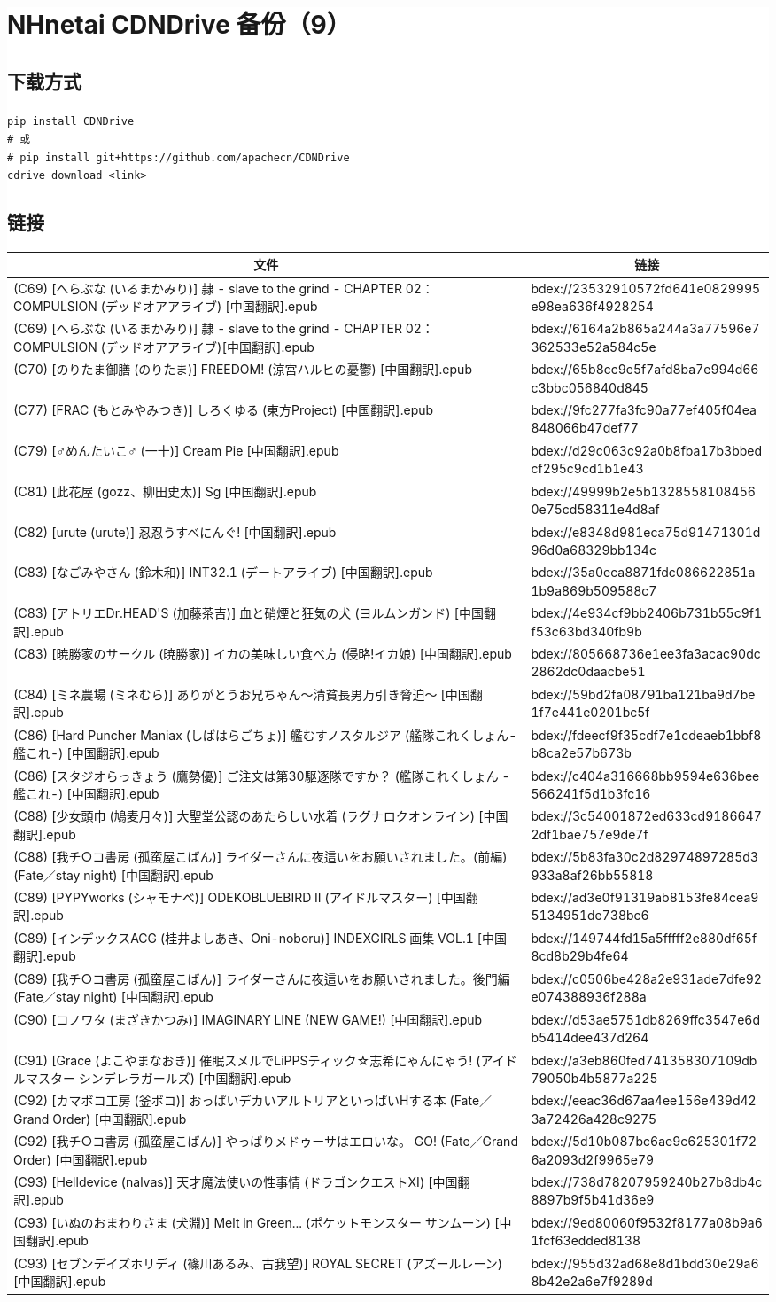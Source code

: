 

# NHnetai CDNDrive 备份（9）

## 下载方式

```
pip install CDNDrive
# 或
# pip install git+https://github.com/apachecn/CDNDrive
cdrive download <link>
```

## 链接





| 文件 | 链接 |
| --- | --- |
| (C69) [へらぶな (いるまかみり)] 隷 - slave to the grind - CHAPTER 02： COMPULSION (デッドオアアライブ) [中国翻訳].epub | bdex://23532910572fd641e0829995e98ea636f4928254 |
| (C69) [へらぶな (いるまかみり)] 隷 - slave to the grind - CHAPTER 02： COMPULSION (デッドオアアライブ)[中国翻訳].epub | bdex://6164a2b865a244a3a77596e7362533e52a584c5e |
| (C70) [のりたま御膳 (のりたま)] FREEDOM! (涼宮ハルヒの憂鬱) [中国翻訳].epub | bdex://65b8cc9e5f7afd8ba7e994d66c3bbc056840d845 |
| (C77) [FRAC (もとみやみつき)] しろくゆる (東方Project) [中国翻訳].epub | bdex://9fc277fa3fc90a77ef405f04ea848066b47def77 |
| (C79) [♂めんたいこ♂ (一十)] Cream Pie [中国翻訳].epub | bdex://d29c063c92a0b8fba17b3bbedcf295c9cd1b1e43 |
| (C81) [此花屋 (gozz、柳田史太)] Sg [中国翻訳].epub | bdex://49999b2e5b13285581084560e75cd58311e4d8af |
| (C82) [urute (urute)] 忍忍うすべにんぐ! [中国翻訳].epub | bdex://e8348d981eca75d91471301d96d0a68329bb134c |
| (C83) [なごみやさん (鈴木和)] INT32.1 (デートアライブ) [中国翻訳].epub | bdex://35a0eca8871fdc086622851a1b9a869b509588c7 |
| (C83) [アトリエDr.HEAD'S (加藤茶吉)] 血と硝煙と狂気の犬 (ヨルムンガンド) [中国翻訳].epub | bdex://4e934cf9bb2406b731b55c9f1f53c63bd340fb9b |
| (C83) [暁勝家のサークル (暁勝家)] イカの美味しい食べ方 (侵略!イカ娘) [中国翻訳].epub | bdex://805668736e1ee3fa3acac90dc2862dc0daacbe51 |
| (C84) [ミネ農場 (ミネむら)] ありがとうお兄ちゃん～清貧長男万引き脅迫～ [中国翻訳].epub | bdex://59bd2fa08791ba121ba9d7be1f7e441e0201bc5f |
| (C86) [Hard Puncher Maniax (しばはらごちょ)] 艦むすノスタルジア (艦隊これくしょん-艦これ-) [中国翻訳].epub | bdex://fdeecf9f35cdf7e1cdeaeb1bbf8b8ca2e57b673b |
| (C86) [スタジオらっきょう (鷹勢優)] ご注文は第30駆逐隊ですか？ (艦隊これくしょん -艦これ-) [中国翻訳].epub | bdex://c404a316668bb9594e636bee566241f5d1b3fc16 |
| (C88) [少女頭巾 (鳩麦月々)] 大聖堂公認のあたらしい水着 (ラグナロクオンライン) [中国翻訳].epub | bdex://3c54001872ed633cd91866472df1bae757e9de7f |
| (C88) [我チ○コ書房 (孤蛮屋こばん)] ライダーさんに夜這いをお願いされました。(前編) (Fate／stay night) [中国翻訳].epub | bdex://5b83fa30c2d82974897285d3933a8af26bb55818 |
| (C89) [PYPYworks (シャモナベ)] ODEKOBLUEBIRD II (アイドルマスター) [中国翻訳].epub | bdex://ad3e0f91319ab8153fe84cea95134951de738bc6 |
| (C89) [インデックスACG (桂井よしあき、Oni-noboru)] INDEXGIRLS 画集 VOL.1 [中国翻訳].epub | bdex://149744fd15a5fffff2e880df65f8cd8b29b4fe64 |
| (C89) [我チ○コ書房 (孤蛮屋こばん)] ライダーさんに夜這いをお願いされました。後門編 (Fate／stay night) [中国翻訳].epub | bdex://c0506be428a2e931ade7dfe92e074388936f288a |
| (C90) [コノワタ (まざきかつみ)] IMAGINARY LINE (NEW GAME!) [中国翻訳].epub | bdex://d53ae5751db8269ffc3547e6db5414dee437d264 |
| (C91) [Grace (よこやまなおき)] 催眠スメルでLiPPSティック☆志希にゃんにゃう! (アイドルマスター シンデレラガールズ) [中国翻訳].epub | bdex://a3eb860fed741358307109db79050b4b5877a225 |
| (C92) [カマボコ工房 (釜ボコ)] おっぱいデカいアルトリアといっぱいHする本 (Fate／Grand Order) [中国翻訳].epub | bdex://eeac36d67aa4ee156e439d423a72426a428c9275 |
| (C92) [我チ○コ書房 (孤蛮屋こばん)] やっばりメドゥーサはエロいな。 GO! (Fate／Grand Order) [中国翻訳].epub | bdex://5d10b087bc6ae9c625301f726a2093d2f9965e79 |
| (C93) [Helldevice (nalvas)] 天才魔法使いの性事情 (ドラゴンクエストXI) [中国翻訳].epub | bdex://738d78207959240b27b8db4c8897b9f5b41d36e9 |
| (C93) [いぬのおまわりさま (犬淵)] Melt in Green... (ポケットモンスター サンムーン) [中国翻訳].epub | bdex://9ed80060f9532f8177a08b9a61fcf63edded8138 |
| (C93) [セブンデイズホリディ (篠川あるみ、古我望)] ROYAL SECRET (アズールレーン) [中国翻訳].epub | bdex://955d32ad68e8d1bdd30e29a68b42e2a6e7f9289d |
